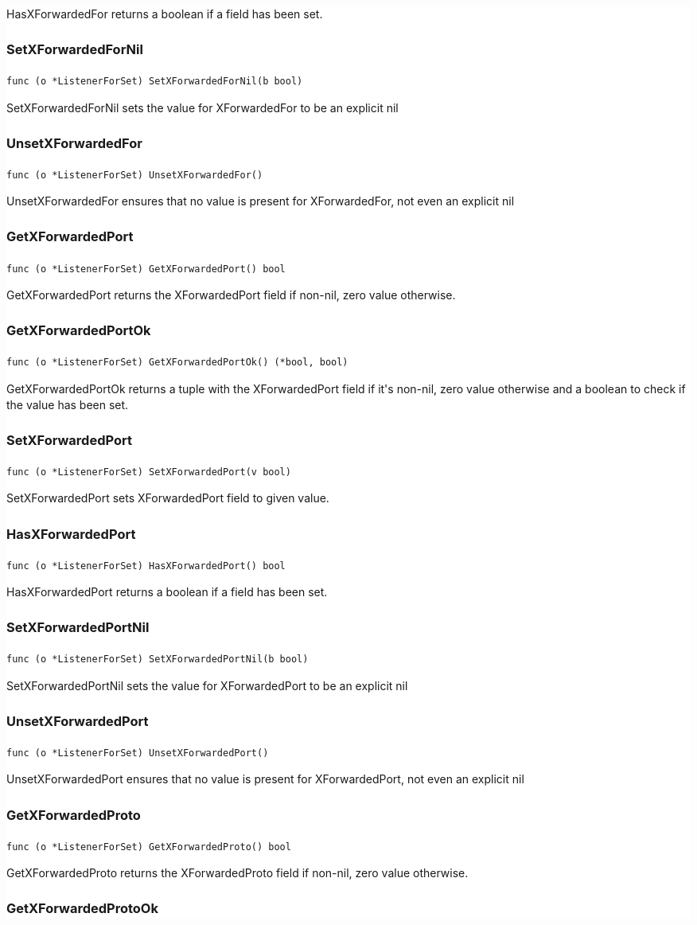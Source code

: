 HasXForwardedFor returns a boolean if a field has been set.

### SetXForwardedForNil

`func (o *ListenerForSet) SetXForwardedForNil(b bool)`

 SetXForwardedForNil sets the value for XForwardedFor to be an explicit nil

### UnsetXForwardedFor
`func (o *ListenerForSet) UnsetXForwardedFor()`

UnsetXForwardedFor ensures that no value is present for XForwardedFor, not even an explicit nil
### GetXForwardedPort

`func (o *ListenerForSet) GetXForwardedPort() bool`

GetXForwardedPort returns the XForwardedPort field if non-nil, zero value otherwise.

### GetXForwardedPortOk

`func (o *ListenerForSet) GetXForwardedPortOk() (*bool, bool)`

GetXForwardedPortOk returns a tuple with the XForwardedPort field if it's non-nil, zero value otherwise
and a boolean to check if the value has been set.

### SetXForwardedPort

`func (o *ListenerForSet) SetXForwardedPort(v bool)`

SetXForwardedPort sets XForwardedPort field to given value.

### HasXForwardedPort

`func (o *ListenerForSet) HasXForwardedPort() bool`

HasXForwardedPort returns a boolean if a field has been set.

### SetXForwardedPortNil

`func (o *ListenerForSet) SetXForwardedPortNil(b bool)`

 SetXForwardedPortNil sets the value for XForwardedPort to be an explicit nil

### UnsetXForwardedPort
`func (o *ListenerForSet) UnsetXForwardedPort()`

UnsetXForwardedPort ensures that no value is present for XForwardedPort, not even an explicit nil
### GetXForwardedProto

`func (o *ListenerForSet) GetXForwardedProto() bool`

GetXForwardedProto returns the XForwardedProto field if non-nil, zero value otherwise.

### GetXForwardedProtoOk
